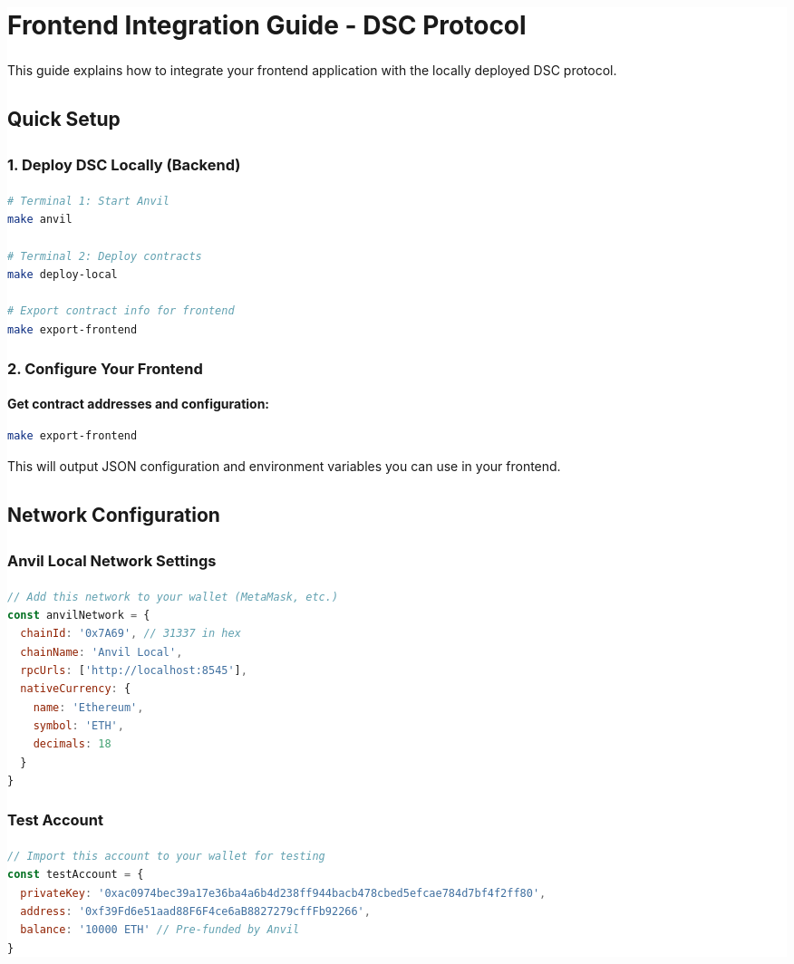 # Frontend Integration Guide - DSC Protocol

This guide explains how to integrate your frontend application with the locally deployed DSC protocol.

## Quick Setup

### 1. Deploy DSC Locally (Backend)
```bash
# Terminal 1: Start Anvil
make anvil

# Terminal 2: Deploy contracts
make deploy-local

# Export contract info for frontend
make export-frontend
```

### 2. Configure Your Frontend

**Get contract addresses and configuration:**
```bash
make export-frontend
```

This will output JSON configuration and environment variables you can use in your frontend.

## Network Configuration

### Anvil Local Network Settings
```javascript
// Add this network to your wallet (MetaMask, etc.)
const anvilNetwork = {
  chainId: '0x7A69', // 31337 in hex
  chainName: 'Anvil Local',
  rpcUrls: ['http://localhost:8545'],
  nativeCurrency: {
    name: 'Ethereum',
    symbol: 'ETH',
    decimals: 18
  }
}
```

### Test Account
```javascript
// Import this account to your wallet for testing
const testAccount = {
  privateKey: '0xac0974bec39a17e36ba4a6b4d238ff944bacb478cbed5efcae784d7bf4f2ff80',
  address: '0xf39Fd6e51aad88F6F4ce6aB8827279cffFb92266',
  balance: '10000 ETH' // Pre-funded by Anvil
}
```
